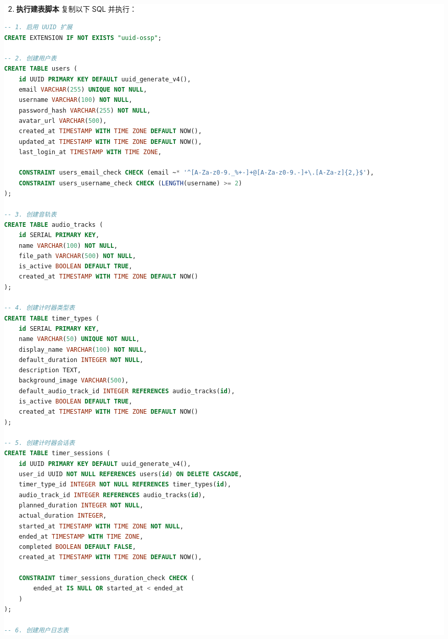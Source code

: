 2. **执行建表脚本**
   复制以下 SQL 并执行：

```sql
-- 1. 启用 UUID 扩展
CREATE EXTENSION IF NOT EXISTS "uuid-ossp";

-- 2. 创建用户表
CREATE TABLE users (
    id UUID PRIMARY KEY DEFAULT uuid_generate_v4(),
    email VARCHAR(255) UNIQUE NOT NULL,
    username VARCHAR(100) NOT NULL,
    password_hash VARCHAR(255) NOT NULL,
    avatar_url VARCHAR(500),
    created_at TIMESTAMP WITH TIME ZONE DEFAULT NOW(),
    updated_at TIMESTAMP WITH TIME ZONE DEFAULT NOW(),
    last_login_at TIMESTAMP WITH TIME ZONE,
    
    CONSTRAINT users_email_check CHECK (email ~* '^[A-Za-z0-9._%+-]+@[A-Za-z0-9.-]+\.[A-Za-z]{2,}$'),
    CONSTRAINT users_username_check CHECK (LENGTH(username) >= 2)
);

-- 3. 创建音轨表
CREATE TABLE audio_tracks (
    id SERIAL PRIMARY KEY,
    name VARCHAR(100) NOT NULL,
    file_path VARCHAR(500) NOT NULL,
    is_active BOOLEAN DEFAULT TRUE,
    created_at TIMESTAMP WITH TIME ZONE DEFAULT NOW()
);

-- 4. 创建计时器类型表
CREATE TABLE timer_types (
    id SERIAL PRIMARY KEY,
    name VARCHAR(50) UNIQUE NOT NULL,
    display_name VARCHAR(100) NOT NULL,
    default_duration INTEGER NOT NULL,
    description TEXT,
    background_image VARCHAR(500),
    default_audio_track_id INTEGER REFERENCES audio_tracks(id),
    is_active BOOLEAN DEFAULT TRUE,
    created_at TIMESTAMP WITH TIME ZONE DEFAULT NOW()
);

-- 5. 创建计时器会话表
CREATE TABLE timer_sessions (
    id UUID PRIMARY KEY DEFAULT uuid_generate_v4(),
    user_id UUID NOT NULL REFERENCES users(id) ON DELETE CASCADE,
    timer_type_id INTEGER NOT NULL REFERENCES timer_types(id),
    audio_track_id INTEGER REFERENCES audio_tracks(id),
    planned_duration INTEGER NOT NULL,
    actual_duration INTEGER,
    started_at TIMESTAMP WITH TIME ZONE NOT NULL,
    ended_at TIMESTAMP WITH TIME ZONE,
    completed BOOLEAN DEFAULT FALSE,
    created_at TIMESTAMP WITH TIME ZONE DEFAULT NOW(),
    
    CONSTRAINT timer_sessions_duration_check CHECK (
        ended_at IS NULL OR started_at < ended_at
    )
);

-- 6. 创建用户日志表
```